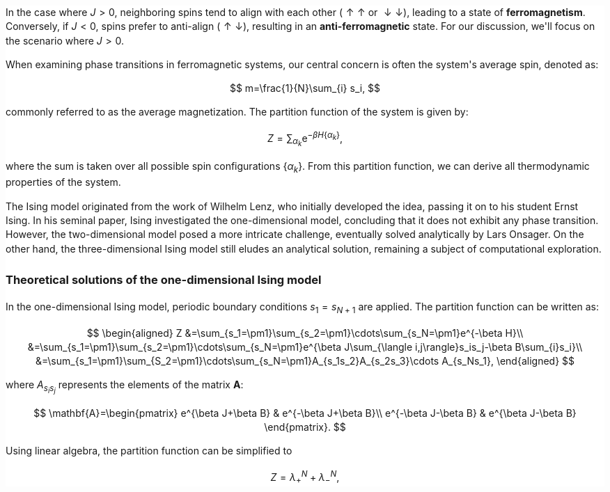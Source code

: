 In the case where $J > 0$, neighboring spins tend to align with each other ($\uparrow\uparrow$ or $\downarrow\downarrow$), leading to a state of **ferromagnetism**. Conversely, if $J < 0$, spins prefer to anti-align ($\uparrow\downarrow$), resulting in an **anti-ferromagnetic** state. For our discussion, we'll focus on the scenario where $J>0$.

When examining phase transitions in ferromagnetic systems, our central concern is often the system's average spin, denoted as:

$$
m=\frac{1}{N}\sum_{i} s_i,
$$

commonly referred to as the average magnetization. The partition function of the system is given by:

$$
Z=\sum_{{\alpha_k}}\mathrm{e}^{-\beta H\{\alpha_k\}},
$$

where the sum is taken over all possible spin configurations $\{\alpha_k\}$. From this partition function, we can derive all thermodynamic properties of the system.

The Ising model originated from the work of Wilhelm Lenz, who initially developed the idea, passing it on to his student Ernst Ising. In his seminal paper, Ising investigated the one-dimensional model, concluding that it does not exhibit any phase transition. However, the two-dimensional model posed a more intricate challenge, eventually solved analytically by Lars Onsager. On the other hand, the three-dimensional Ising model still eludes an analytical solution, remaining a subject of computational exploration.

### Theoretical solutions of the one-dimensional Ising model

In the one-dimensional Ising model, periodic boundary conditions $s_1=s_{N+1}$ are applied. The partition function can be written as:

$$
\begin{aligned} Z
&=\sum_{s_1=\pm1}\sum_{s_2=\pm1}\cdots\sum_{s_N=\pm1}e^{-\beta H}\\
&=\sum_{s_1=\pm1}\sum_{s_2=\pm1}\cdots\sum_{s_N=\pm1}e^{\beta J\sum_{\langle i,j\rangle}s_is_j-\beta B\sum_{i}s_i}\\
&=\sum_{s_1=\pm1}\sum_{S_2=\pm1}\cdots\sum_{s_N=\pm1}A_{s_1s_2}A_{s_2s_3}\cdots A_{s_Ns_1}, \end{aligned}
$$

where $A_{s_is_j}$ represents the elements of the matrix $\mathbf{A}$:

$$
\mathbf{A}=\begin{pmatrix} e^{\beta J+\beta B} & e^{-\beta J+\beta B}\\ e^{-\beta J-\beta B} & e^{\beta J-\beta B} \end{pmatrix}.
$$

Using linear algebra, the partition function can be simplified to

$$
Z=\lambda_+^N+\lambda_-^N,
$$
